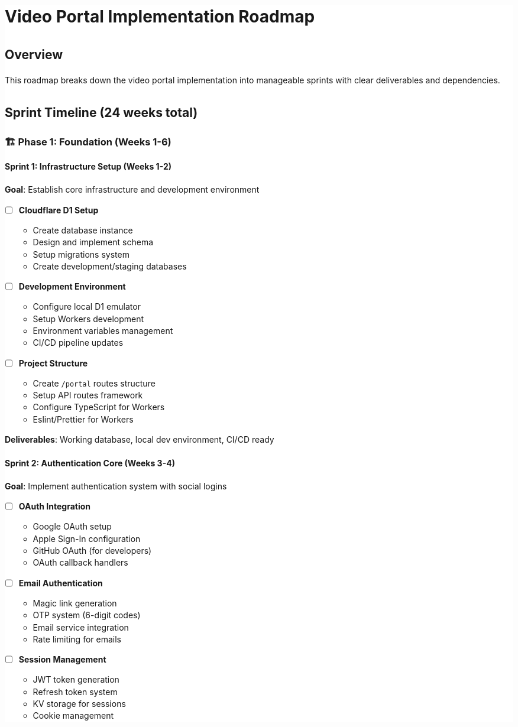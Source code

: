 # Video Portal Implementation Roadmap

## Overview
This roadmap breaks down the video portal implementation into manageable sprints with clear deliverables and dependencies.

## Sprint Timeline (24 weeks total)

### 🏗️ Phase 1: Foundation (Weeks 1-6)

#### Sprint 1: Infrastructure Setup (Weeks 1-2)
**Goal**: Establish core infrastructure and development environment

- [ ] **Cloudflare D1 Setup**
  - Create database instance
  - Design and implement schema
  - Setup migrations system
  - Create development/staging databases

- [ ] **Development Environment**
  - Configure local D1 emulator
  - Setup Workers development
  - Environment variables management
  - CI/CD pipeline updates

- [ ] **Project Structure**
  - Create `/portal` routes structure
  - Setup API routes framework
  - Configure TypeScript for Workers
  - Eslint/Prettier for Workers

**Deliverables**: Working database, local dev environment, CI/CD ready

#### Sprint 2: Authentication Core (Weeks 3-4)
**Goal**: Implement authentication system with social logins

- [ ] **OAuth Integration**
  - Google OAuth setup
  - Apple Sign-In configuration  
  - GitHub OAuth (for developers)
  - OAuth callback handlers

- [ ] **Email Authentication**
  - Magic link generation
  - OTP system (6-digit codes)
  - Email service integration
  - Rate limiting for emails

- [ ] **Session Management**
  - JWT token generation
  - Refresh token system
  - KV storage for sessions
  - Cookie management
